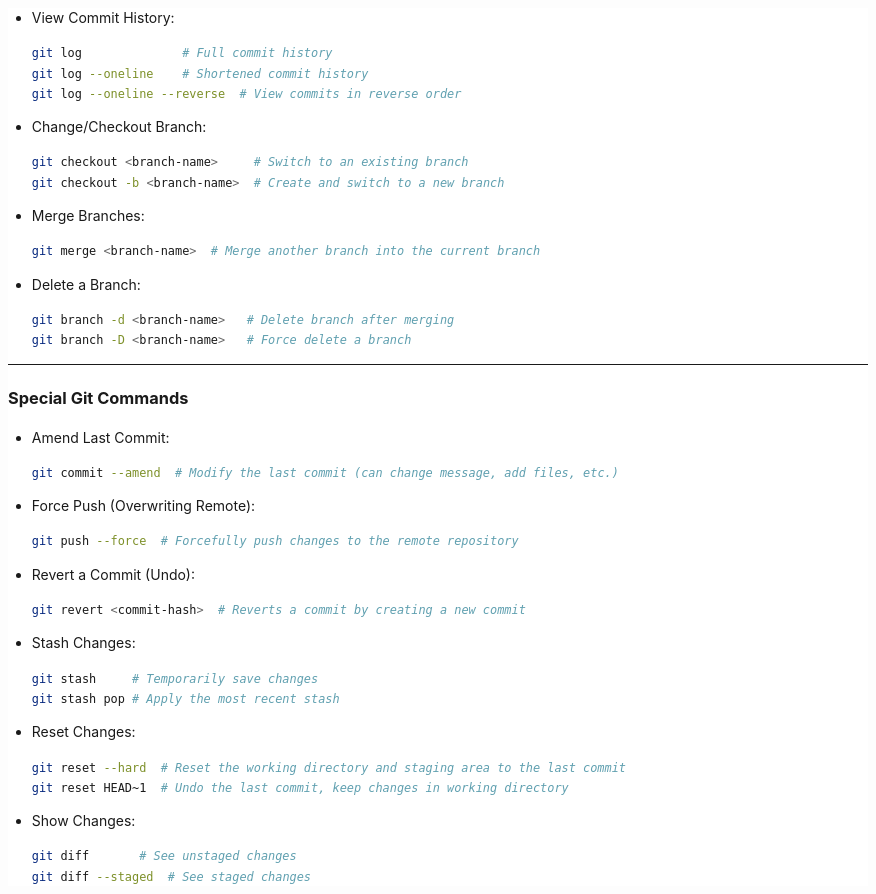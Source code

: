 - View Commit History:
  ```bash
  git log              # Full commit history
  git log --oneline    # Shortened commit history
  git log --oneline --reverse  # View commits in reverse order
  ```

- Change/Checkout Branch:
  ```bash
  git checkout <branch-name>     # Switch to an existing branch
  git checkout -b <branch-name>  # Create and switch to a new branch
  ```

- Merge Branches:
  ```bash
  git merge <branch-name>  # Merge another branch into the current branch
  ```

- Delete a Branch:
  ```bash
  git branch -d <branch-name>   # Delete branch after merging
  git branch -D <branch-name>   # Force delete a branch
  ```

---

### Special Git Commands

- Amend Last Commit:
  ```bash
  git commit --amend  # Modify the last commit (can change message, add files, etc.)
  ```

- Force Push (Overwriting Remote):
  ```bash
  git push --force  # Forcefully push changes to the remote repository
  ```

- Revert a Commit (Undo):
  ```bash
  git revert <commit-hash>  # Reverts a commit by creating a new commit
  ```

- Stash Changes:
  ```bash
  git stash     # Temporarily save changes
  git stash pop # Apply the most recent stash
  ```

- Reset Changes:
  ```bash
  git reset --hard  # Reset the working directory and staging area to the last commit
  git reset HEAD~1  # Undo the last commit, keep changes in working directory
  ```

- Show Changes:
  ```bash
  git diff       # See unstaged changes
  git diff --staged  # See staged changes
  ```
